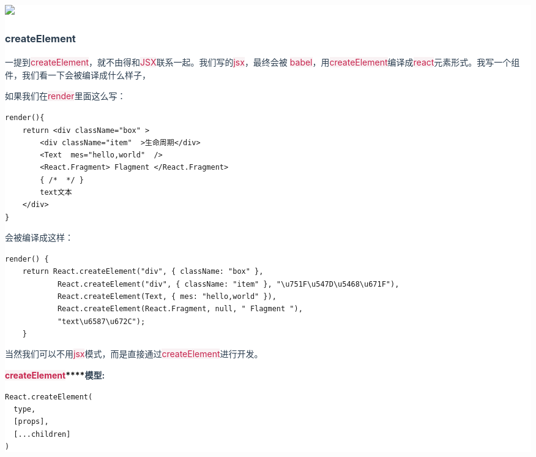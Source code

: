 ![](https://cdn.nlark.com/yuque/0/2024/png/207857/1718874697624-347fbc52-c599-4f8b-903c-4e37ac599663.png)

### [](https://www.123fe.net/principle-docs/react/26-React%E5%85%A8%E9%83%A8api%E8%A7%A3%E8%AF%BB.html#createelement)<font style="color:rgb(44, 62, 80);">createElement</font>
<font style="color:rgb(44, 62, 80);">一提到</font><font style="color:rgb(199, 37, 78);background-color:rgb(249, 242, 244);">createElement</font><font style="color:rgb(44, 62, 80);">，就不由得和</font><font style="color:rgb(199, 37, 78);background-color:rgb(249, 242, 244);">JSX</font><font style="color:rgb(44, 62, 80);">联系一起。我们写的</font><font style="color:rgb(199, 37, 78);background-color:rgb(249, 242, 244);">jsx</font><font style="color:rgb(44, 62, 80);">，最终会被</font><font style="color:rgb(44, 62, 80);"> </font><font style="color:rgb(199, 37, 78);background-color:rgb(249, 242, 244);">babel</font><font style="color:rgb(44, 62, 80);">，用</font><font style="color:rgb(199, 37, 78);background-color:rgb(249, 242, 244);">createElement</font><font style="color:rgb(44, 62, 80);">编译成</font><font style="color:rgb(199, 37, 78);background-color:rgb(249, 242, 244);">react</font><font style="color:rgb(44, 62, 80);">元素形式。我写一个组件，我们看一下会被编译成什么样子，</font>

<font style="color:rgb(44, 62, 80);">如果我们在</font><font style="color:rgb(199, 37, 78);background-color:rgb(249, 242, 244);">render</font><font style="color:rgb(44, 62, 80);">里面这么写：</font>

```plain
render(){
    return <div className="box" >
        <div className="item"  >生命周期</div>
        <Text  mes="hello,world"  />
        <React.Fragment> Flagment </React.Fragment>
        { /*  */ }
        text文本
    </div>
}
```

<font style="color:rgb(44, 62, 80);">会被编译成这样：</font>

```plain
render() {
    return React.createElement("div", { className: "box" },
            React.createElement("div", { className: "item" }, "\u751F\u547D\u5468\u671F"),
            React.createElement(Text, { mes: "hello,world" }),
            React.createElement(React.Fragment, null, " Flagment "),
            "text\u6587\u672C");
    }
```

<font style="color:rgb(44, 62, 80);">当然我们可以不用</font><font style="color:rgb(199, 37, 78);background-color:rgb(249, 242, 244);">jsx</font><font style="color:rgb(44, 62, 80);">模式，而是直接通过</font><font style="color:rgb(199, 37, 78);background-color:rgb(249, 242, 244);">createElement</font><font style="color:rgb(44, 62, 80);">进行开发。</font>

**<font style="color:rgb(199, 37, 78);background-color:rgb(249, 242, 244);">createElement</font>****<font style="color:rgb(44, 62, 80);">模型:</font>**

```plain
React.createElement(
  type,
  [props],
  [...children]
)
```
